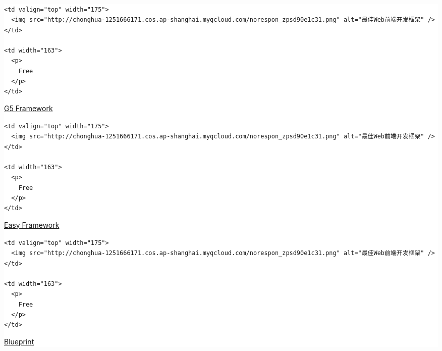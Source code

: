     <td valign="top" width="175">
      <img src="http://chonghua-1251666171.cos.ap-shanghai.myqcloud.com/norespon_zpsd90e1c31.png" alt="最佳Web前端开发框架" />
    </td>
    
    <td width="163">
      <p>
        Free
      </p>
    </td>
  </tr>
  
  <tr>
    <td width="177">
      <p>
        <a href="http://framework.gregbabula.info/" target="_blank">G5 Framework</a>
      </p>
    </td>
    
    <td valign="top" width="175">
      <img src="http://chonghua-1251666171.cos.ap-shanghai.myqcloud.com/norespon_zpsd90e1c31.png" alt="最佳Web前端开发框架" />
    </td>
    
    <td width="163">
      <p>
        Free
      </p>
    </td>
  </tr>
  
  <tr>
    <td width="177">
      <p>
        <a href="http://easyframework.com/" target="_blank">Easy Framework</a>
      </p>
    </td>
    
    <td valign="top" width="175">
      <img src="http://chonghua-1251666171.cos.ap-shanghai.myqcloud.com/norespon_zpsd90e1c31.png" alt="最佳Web前端开发框架" />
    </td>
    
    <td width="163">
      <p>
        Free
      </p>
    </td>
  </tr>
  
  <tr>
    <td width="177">
      <p>
        <a href="http://www.blueprintcss.org/" target="_blank">Blueprint</a>
      </p>
    </td>
    